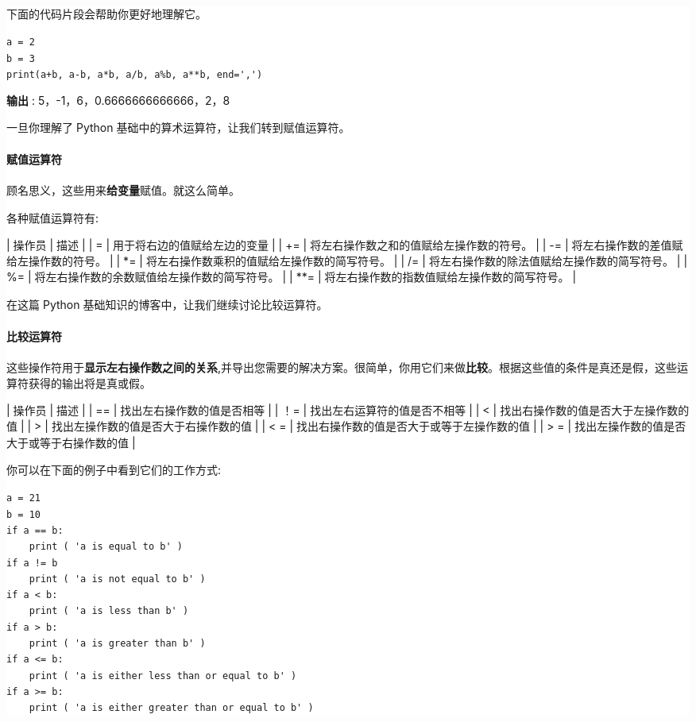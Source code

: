下面的代码片段会帮助你更好地理解它。

```
a = 2
b = 3
print(a+b, a-b, a*b, a/b, a%b, a**b, end=',')

```

**输出** : 5，-1，6，0.6666666666666，2，8

一旦你理解了 Python 基础中的算术运算符，让我们转到赋值运算符。

#### **赋值运算符**

顾名思义，这些用来**给变量**赋值。就这么简单。

各种赋值运算符有:

| 操作员 | 描述 |
| = | 用于将右边的值赋给左边的变量 |
| += | 将左右操作数之和的值赋给左操作数的符号。 |
| -= | 将左右操作数的差值赋给左操作数的符号。 |
| *= | 将左右操作数乘积的值赋给左操作数的简写符号。 |
| /= | 将左右操作数的除法值赋给左操作数的简写符号。 |
| %= | 将左右操作数的余数赋值给左操作数的简写符号。 |
| **= | 将左右操作数的指数值赋给左操作数的简写符号。 |

在这篇 Python 基础知识的博客中，让我们继续讨论比较运算符。

#### **比较运算符**

这些操作符用于**显示左右操作数之间的关系**,并导出您需要的解决方案。很简单，你用它们来做**比较**。根据这些值的条件是真还是假，这些运算符获得的输出将是真或假。

| 操作员 | 描述 |
| == | 找出左右操作数的值是否相等 |
| ！= | 找出左右运算符的值是否不相等 |
| < | 找出右操作数的值是否大于左操作数的值 |
| > | 找出左操作数的值是否大于右操作数的值 |
| < = | 找出右操作数的值是否大于或等于左操作数的值 |
| > = | 找出左操作数的值是否大于或等于右操作数的值 |

你可以在下面的例子中看到它们的工作方式:

```
a = 21 
b = 10 
if a == b:
    print ( 'a is equal to b' )
if a != b
    print ( 'a is not equal to b' )
if a < b:
    print ( 'a is less than b' )
if a > b: 
    print ( 'a is greater than b' ) 
if a <= b: 
    print ( 'a is either less than or equal to b' ) 
if a >= b:
    print ( 'a is either greater than or equal to b' )
```